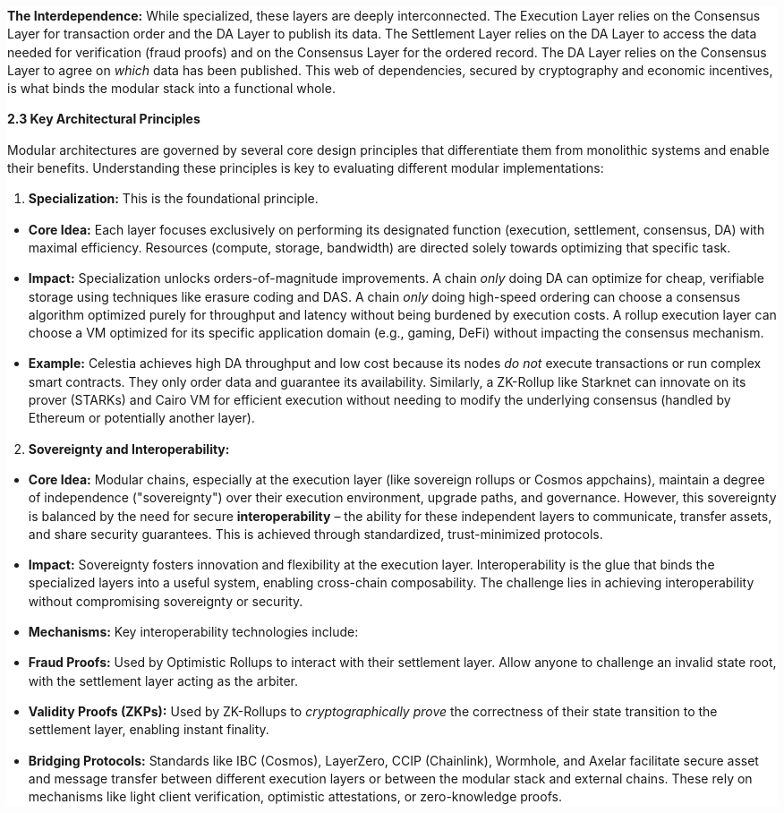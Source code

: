**The Interdependence:** While specialized, these layers are deeply interconnected. The Execution Layer relies on the Consensus Layer for transaction order and the DA Layer to publish its data. The Settlement Layer relies on the DA Layer to access the data needed for verification (fraud proofs) and on the Consensus Layer for the ordered record. The DA Layer relies on the Consensus Layer to agree on *which* data has been published. This web of dependencies, secured by cryptography and economic incentives, is what binds the modular stack into a functional whole.

**2.3 Key Architectural Principles**

Modular architectures are governed by several core design principles that differentiate them from monolithic systems and enable their benefits. Understanding these principles is key to evaluating different modular implementations:

1.  **Specialization:** This is the foundational principle.

*   **Core Idea:** Each layer focuses exclusively on performing its designated function (execution, settlement, consensus, DA) with maximal efficiency. Resources (compute, storage, bandwidth) are directed solely towards optimizing that specific task.

*   **Impact:** Specialization unlocks orders-of-magnitude improvements. A chain *only* doing DA can optimize for cheap, verifiable storage using techniques like erasure coding and DAS. A chain *only* doing high-speed ordering can choose a consensus algorithm optimized purely for throughput and latency without being burdened by execution costs. A rollup execution layer can choose a VM optimized for its specific application domain (e.g., gaming, DeFi) without impacting the consensus mechanism.

*   **Example:** Celestia achieves high DA throughput and low cost because its nodes *do not* execute transactions or run complex smart contracts. They only order data and guarantee its availability. Similarly, a ZK-Rollup like Starknet can innovate on its prover (STARKs) and Cairo VM for efficient execution without needing to modify the underlying consensus (handled by Ethereum or potentially another layer).

2.  **Sovereignty and Interoperability:**

*   **Core Idea:** Modular chains, especially at the execution layer (like sovereign rollups or Cosmos appchains), maintain a degree of independence ("sovereignty") over their execution environment, upgrade paths, and governance. However, this sovereignty is balanced by the need for secure **interoperability** – the ability for these independent layers to communicate, transfer assets, and share security guarantees. This is achieved through standardized, trust-minimized protocols.

*   **Impact:** Sovereignty fosters innovation and flexibility at the execution layer. Interoperability is the glue that binds the specialized layers into a useful system, enabling cross-chain composability. The challenge lies in achieving interoperability without compromising sovereignty or security.

*   **Mechanisms:** Key interoperability technologies include:

*   **Fraud Proofs:** Used by Optimistic Rollups to interact with their settlement layer. Allow anyone to challenge an invalid state root, with the settlement layer acting as the arbiter.

*   **Validity Proofs (ZKPs):** Used by ZK-Rollups to *cryptographically prove* the correctness of their state transition to the settlement layer, enabling instant finality.

*   **Bridging Protocols:** Standards like IBC (Cosmos), LayerZero, CCIP (Chainlink), Wormhole, and Axelar facilitate secure asset and message transfer between different execution layers or between the modular stack and external chains. These rely on mechanisms like light client verification, optimistic attestations, or zero-knowledge proofs.
